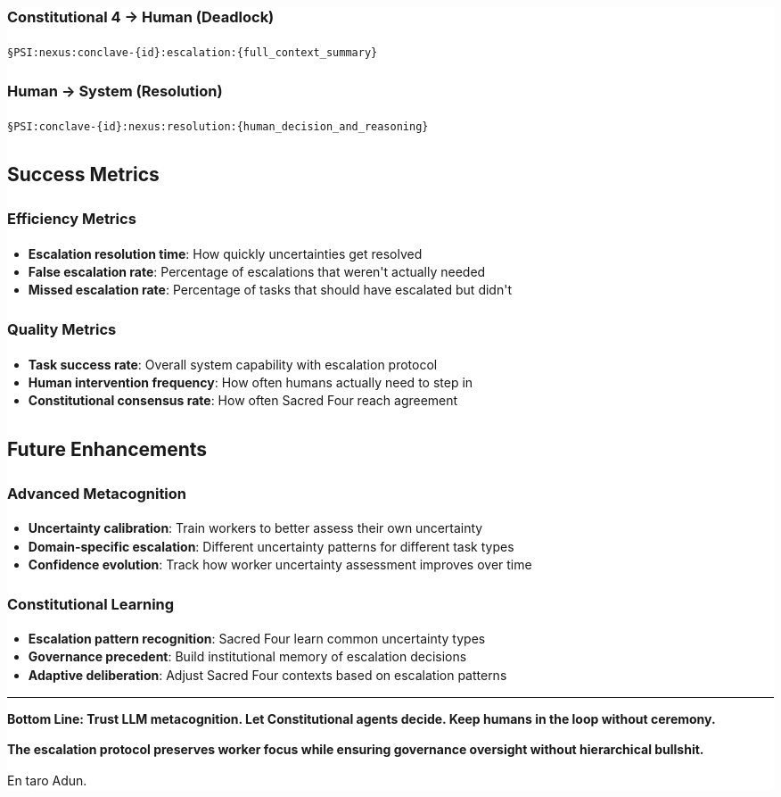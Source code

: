 ### Constitutional 4 → Human (Deadlock)
```
§PSI:nexus:conclave-{id}:escalation:{full_context_summary}
```

### Human → System (Resolution)
```
§PSI:conclave-{id}:nexus:resolution:{human_decision_and_reasoning}
```

## Success Metrics

### Efficiency Metrics
- **Escalation resolution time**: How quickly uncertainties get resolved
- **False escalation rate**: Percentage of escalations that weren't actually needed
- **Missed escalation rate**: Percentage of tasks that should have escalated but didn't

### Quality Metrics  
- **Task success rate**: Overall system capability with escalation protocol
- **Human intervention frequency**: How often humans actually need to step in
- **Constitutional consensus rate**: How often Sacred Four reach agreement

## Future Enhancements

### Advanced Metacognition
- **Uncertainty calibration**: Train workers to better assess their own uncertainty
- **Domain-specific escalation**: Different uncertainty patterns for different task types
- **Confidence evolution**: Track how worker uncertainty assessment improves over time

### Constitutional Learning
- **Escalation pattern recognition**: Sacred Four learn common uncertainty types
- **Governance precedent**: Build institutional memory of escalation decisions  
- **Adaptive deliberation**: Adjust Sacred Four contexts based on escalation patterns

---

**Bottom Line: Trust LLM metacognition. Let Constitutional agents decide. Keep humans in the loop without ceremony.**

**The escalation protocol preserves worker focus while ensuring governance oversight without hierarchical bullshit.**

En taro Adun.